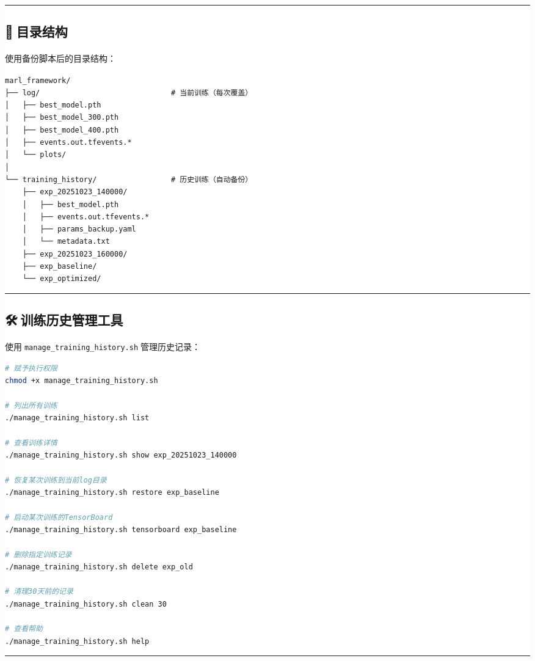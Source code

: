 
---

## 📁 目录结构

使用备份脚本后的目录结构：

```
marl_framework/
├── log/                              # 当前训练（每次覆盖）
│   ├── best_model.pth
│   ├── best_model_300.pth
│   ├── best_model_400.pth
│   ├── events.out.tfevents.*
│   └── plots/
│
└── training_history/                 # 历史训练（自动备份）
    ├── exp_20251023_140000/
    │   ├── best_model.pth
    │   ├── events.out.tfevents.*
    │   ├── params_backup.yaml
    │   └── metadata.txt
    ├── exp_20251023_160000/
    ├── exp_baseline/
    └── exp_optimized/
```

---

## 🛠️ 训练历史管理工具

使用 `manage_training_history.sh` 管理历史记录：

```bash
# 赋予执行权限
chmod +x manage_training_history.sh

# 列出所有训练
./manage_training_history.sh list

# 查看训练详情
./manage_training_history.sh show exp_20251023_140000

# 恢复某次训练到当前log目录
./manage_training_history.sh restore exp_baseline

# 启动某次训练的TensorBoard
./manage_training_history.sh tensorboard exp_baseline

# 删除指定训练记录
./manage_training_history.sh delete exp_old

# 清理30天前的记录
./manage_training_history.sh clean 30

# 查看帮助
./manage_training_history.sh help
```

---